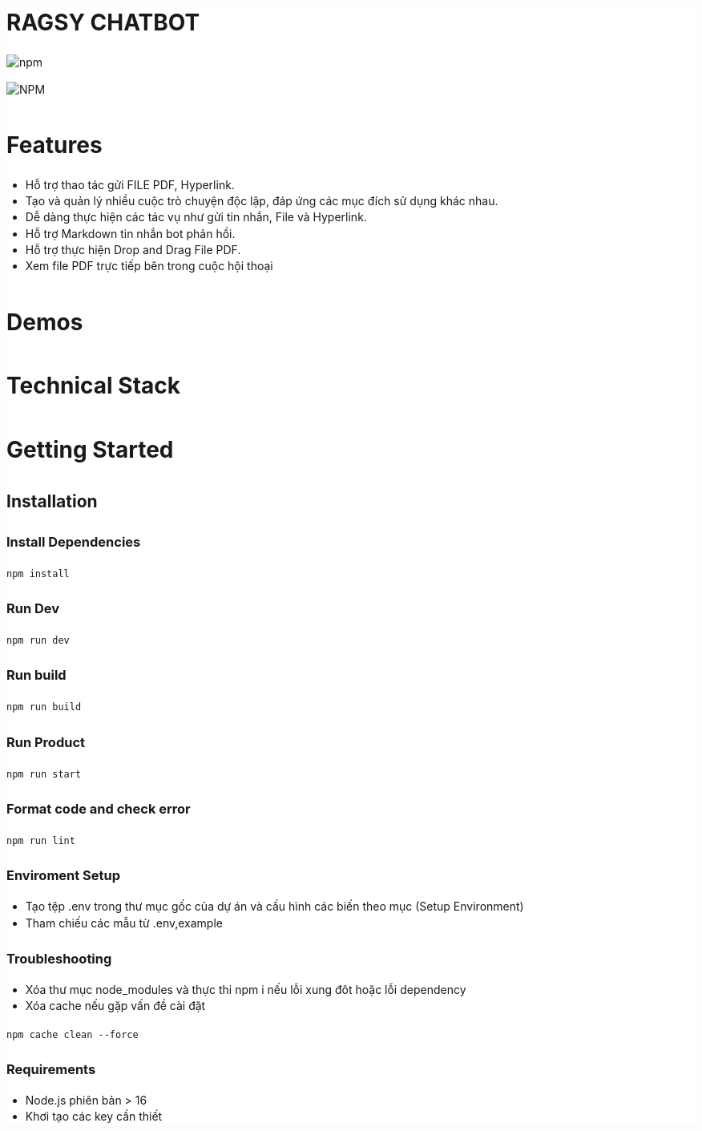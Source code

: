 # RAGSY CHATBOT
![npm](https://img.shields.io/npm/v/npm.svg?style=for-the-badge)

![NPM](https://img.shields.io/npm/l/react-toastify.svg?label=%F0%9F%93%9Clicense&style=for-the-badge)

# Features
- Hỗ trợ thao tác gửi FILE PDF, Hyperlink.
- Tạo và quản lý nhiều cuộc trò chuyện độc lập, đáp ứng các mục đích sử dụng khác nhau.
- Dễ dàng thực hiện các tác vụ như gửi tin nhắn, File và Hyperlink.
- Hỗ trợ Markdown tin nhắn bot phản hồi.
- Hỗ trợ thực hiện Drop and Drag File PDF.
- Xem file PDF trực tiếp bên trong cuộc hội thoại

# Demos

# Technical Stack

# Getting Started
## Installation

### Install Dependencies
```
npm install
````
### Run Dev
```
npm run dev
```
### Run build
```
npm run build
```
### Run Product
```
npm run start
```
### Format code and check error
```
npm run lint
```
### Enviroment Setup
- Tạo tệp .env trong thư mục gốc của dự án và cấu hình các biến theo mục (Setup Environment)
- Tham chiếu các mẫu từ .env,example
### Troubleshooting
- Xóa thư mục node_modules và thực thi npm i nếu lỗi xung đôt hoặc lỗi dependency
- Xóa cache nếu gặp vấn đề cài đặt
```
npm cache clean --force
```
### Requirements
- Node.js phiên bản > 16
- Khơi tạo các key cần thiết